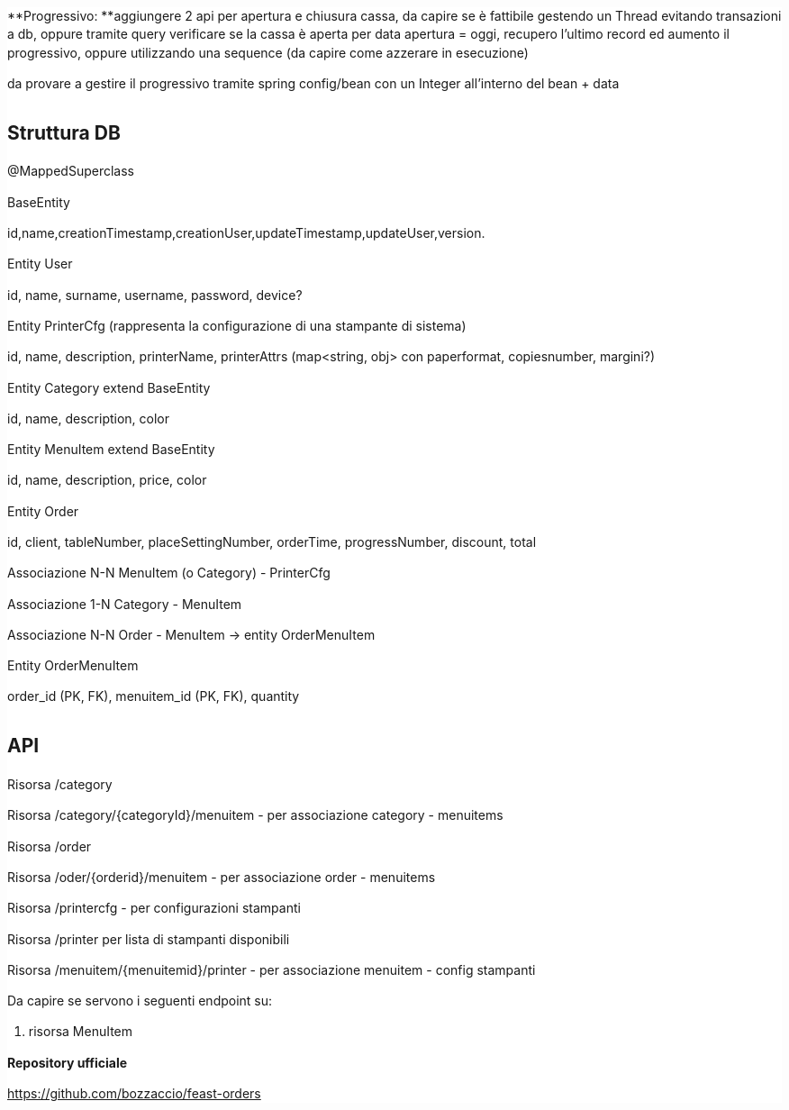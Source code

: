 

**Progressivo: **aggiungere 2 api per apertura e chiusura cassa, da capire se è fattibile gestendo un Thread evitando transazioni a db, oppure tramite query verificare se la cassa è aperta per data apertura = oggi, recupero l’ultimo record ed aumento il progressivo, oppure utilizzando una sequence (da capire come azzerare in esecuzione)

da provare a gestire il progressivo tramite spring config/bean con un Integer all’interno del bean + data

## Struttura DB

@MappedSuperclass

BaseEntity

 id,name,creationTimestamp,creationUser,updateTimestamp,updateUser,version.

Entity User

id, name, surname, username, password, device?

Entity PrinterCfg (rappresenta la configurazione di una stampante di sistema)

id, name, description, printerName, printerAttrs (map<string, obj> con paperformat, copiesnumber, margini?)

Entity Category extend BaseEntity 

id, name, description, color

Entity MenuItem extend BaseEntity

id, name, description, price, color

Entity Order

id, client, tableNumber, placeSettingNumber, orderTime, progressNumber, discount, total

Associazione N-N MenuItem (o Category) - PrinterCfg

Associazione 1-N Category - MenuItem

Associazione N-N Order - MenuItem -> entity OrderMenuItem

Entity OrderMenuItem

order_id (PK, FK), menuitem_id (PK, FK), quantity

## API

Risorsa /category

Risorsa /category/{categoryId}/menuitem - per associazione category - menuitems

Risorsa /order

Risorsa /oder/{orderid}/menuitem - per associazione order - menuitems

Risorsa /printercfg - per configurazioni stampanti

Risorsa /printer per lista di stampanti disponibili

Risorsa /menuitem/{menuitemid}/printer - per associazione menuitem - config stampanti

Da capire se servono i seguenti endpoint su:

1. risorsa MenuItem

**Repository ufficiale**

https://github.com/bozzaccio/feast-orders

